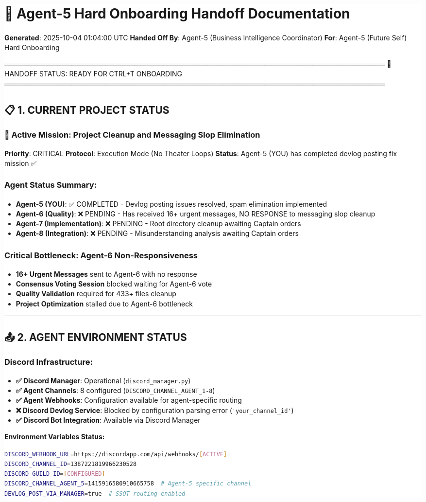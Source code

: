 # 🚀 Agent-5 Hard Onboarding Handoff Documentation
**Generated**: 2025-10-04 01:04:00 UTC
**Handed Off By**: Agent-5 (Business Intelligence Coordinator)
**For**: Agent-5 (Future Self) Hard Onboarding

═══════════════════════════════════════════════════════════════════════════════
🎯 HANDOFF STATUS: READY FOR CTRL+T ONBOARDING
═══════════════════════════════════════════════════════════════════════════════

## 📋 **1. CURRENT PROJECT STATUS**

### **🎯 Active Mission: Project Cleanup and Messaging Slop Elimination**
**Priority**: CRITICAL
**Protocol**: Execution Mode (No Theater Loops)
**Status**: Agent-5 (YOU) has completed devlog posting fix mission ✅

### **Agent Status Summary:**
- **Agent-5 (YOU)**: ✅ COMPLETED - Devlog posting issues resolved, spam elimination implemented
- **Agent-6 (Quality)**: ❌ PENDING - Has received 16+ urgent messages, NO RESPONSE to messaging slop cleanup
- **Agent-7 (Implementation)**: ❌ PENDING - Root directory cleanup awaiting Captain orders
- **Agent-8 (Integration)**: ❌ PENDING - Misunderstanding analysis awaiting Captain orders

### **Critical Bottleneck:** Agent-6 Non-Responsiveness
- **16+ Urgent Messages** sent to Agent-6 with no response
- **Consensus Voting Session** blocked waiting for Agent-6 vote
- **Quality Validation** required for 433+ files cleanup
- **Project Optimization** stalled due to Agent-6 bottleneck

---

## 📤 **2. AGENT ENVIRONMENT STATUS**

### **Discord Infrastructure:**
- **✅ Discord Manager**: Operational (`discord_manager.py`)
- **✅ Agent Channels**: 8 configured (`DISCORD_CHANNEL_AGENT_1-8`)
- **✅ Agent Webhooks**: Configuration available for agent-specific routing
- **❌ Discord Devlog Service**: Blocked by configuration parsing error (`'your_channel_id'`)
- **✅ Discord Bot Integration**: Available via Discord Manager

**Environment Variables Status:**
```bash
DISCORD_WEBHOOK_URL=https://discordapp.com/api/webhooks/[ACTIVE]
DISCORD_CHANNEL_ID=1387221819966230528
DISCORD_GUILD_ID=[CONFIGURED]
DISCORD_CHANNEL_AGENT_5=1415916580910665758  # Agent-5 specific channel
DEVLOG_POST_VIA_MANAGER=true  # SSOT routing enabled
```
